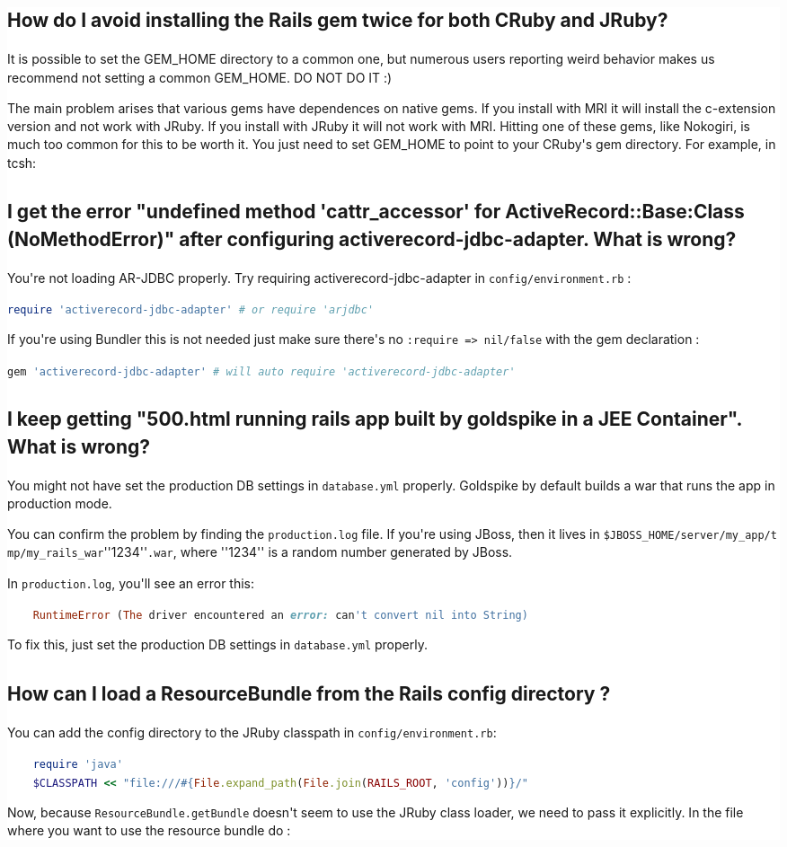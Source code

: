 How do I avoid installing the Rails gem twice for both CRuby and JRuby?
-----------------------------------------------------------------------

It is possible to set the GEM_HOME directory to a common one, but numerous users reporting weird behavior makes us recommend not setting a common GEM_HOME.  DO NOT DO IT :) 

The main problem arises that various gems have dependences on native gems.  If you install with MRI it will install the c-extension version and not work with JRuby.  If you install with JRuby it will not work with MRI.  Hitting one of these gems, like Nokogiri, is much too common for this to be worth it.
You just need to set GEM_HOME to point to your CRuby's gem directory.  For example, in tcsh:

I get the error "undefined method 'cattr_accessor' for ActiveRecord::Base:Class (NoMethodError)" after configuring activerecord-jdbc-adapter.  What is wrong?
-----------------------------------------------------------------------------------------------------------------------------------------------------

You're not loading AR-JDBC properly. Try requiring activerecord-jdbc-adapter in `config/environment.rb` :

```ruby
require 'activerecord-jdbc-adapter' # or require 'arjdbc'
```
If you're using Bundler this is not needed just make sure there's no `:require => nil/false` with the gem declaration :

```ruby
gem 'activerecord-jdbc-adapter' # will auto require 'activerecord-jdbc-adapter'
```

I keep getting "500.html running rails app built by goldspike in a JEE Container". What is wrong?
-------------------------------------------------------------------------------------------------

You might not have set the production DB settings in `database.yml` properly. Goldspike by default builds a war that runs the app in production mode. 

You can confirm the problem by finding the `production.log` file. If you're using JBoss, then it lives in `$JBOSS_HOME/server/my_app/tmp/my_rails_war`''1234''`.war`, where ''1234'' is a random number generated by JBoss.

In `production.log`, you'll see an error this:

```ruby
    RuntimeError (The driver encountered an error: can't convert nil into String)
```

To fix this, just set the production DB settings in `database.yml` properly.

How can I load a ResourceBundle from the Rails config directory ?
-----------------------------------------------------------------

You can add the config directory to the JRuby classpath in `config/environment.rb`:

```ruby
    require 'java'
    $CLASSPATH << "file:///#{File.expand_path(File.join(RAILS_ROOT, 'config'))}/"
```

Now, because `ResourceBundle.getBundle` doesn't seem to use the JRuby class loader, we need to pass it explicitly. In the file where you want to use the resource bundle do :
